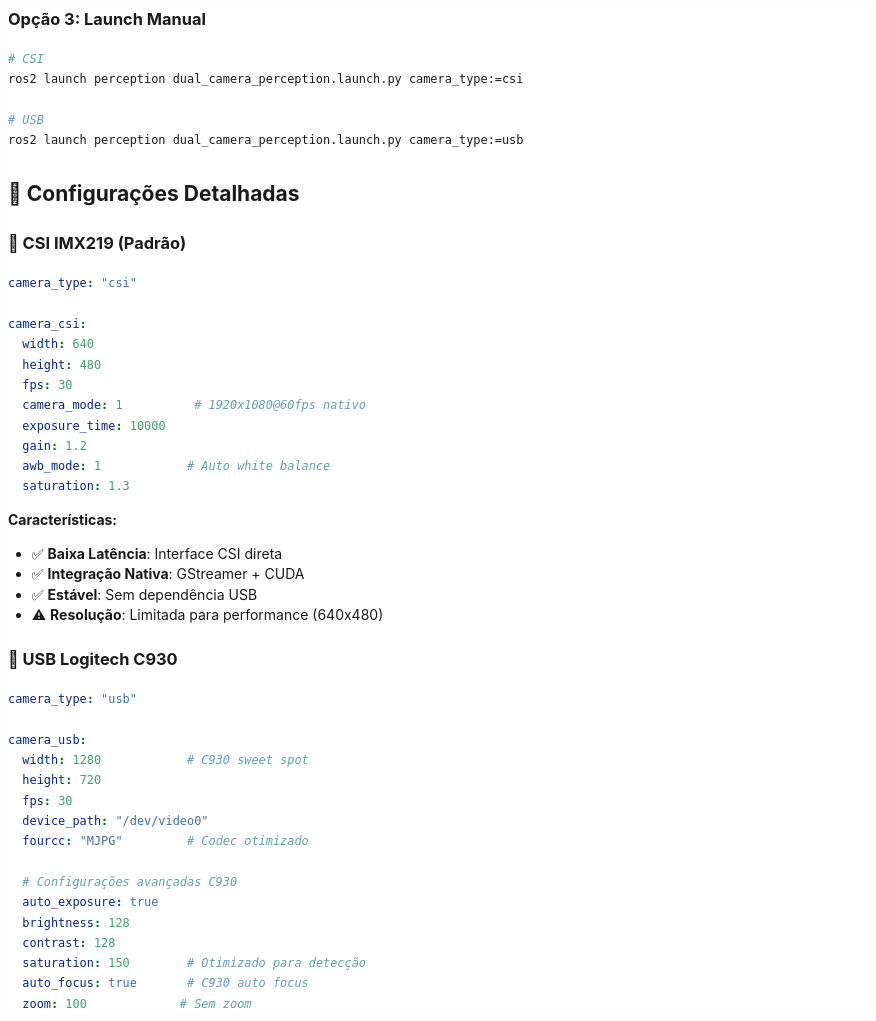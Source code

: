 ### **Opção 3: Launch Manual**

```bash
# CSI
ros2 launch perception dual_camera_perception.launch.py camera_type:=csi

# USB
ros2 launch perception dual_camera_perception.launch.py camera_type:=usb
```

## 📖 Configurações Detalhadas

### 🔧 CSI IMX219 (Padrão)

```yaml
camera_type: "csi"

camera_csi:
  width: 640
  height: 480
  fps: 30
  camera_mode: 1          # 1920x1080@60fps nativo
  exposure_time: 10000
  gain: 1.2
  awb_mode: 1            # Auto white balance
  saturation: 1.3
```

**Características:**
- ✅ **Baixa Latência**: Interface CSI direta
- ✅ **Integração Nativa**: GStreamer + CUDA
- ✅ **Estável**: Sem dependência USB
- ⚠️ **Resolução**: Limitada para performance (640x480)

### 🔧 USB Logitech C930

```yaml
camera_type: "usb"

camera_usb:
  width: 1280            # C930 sweet spot
  height: 720
  fps: 30
  device_path: "/dev/video0"
  fourcc: "MJPG"         # Codec otimizado
  
  # Configurações avançadas C930
  auto_exposure: true
  brightness: 128
  contrast: 128
  saturation: 150        # Otimizado para detecção
  auto_focus: true       # C930 auto focus
  zoom: 100             # Sem zoom
```
